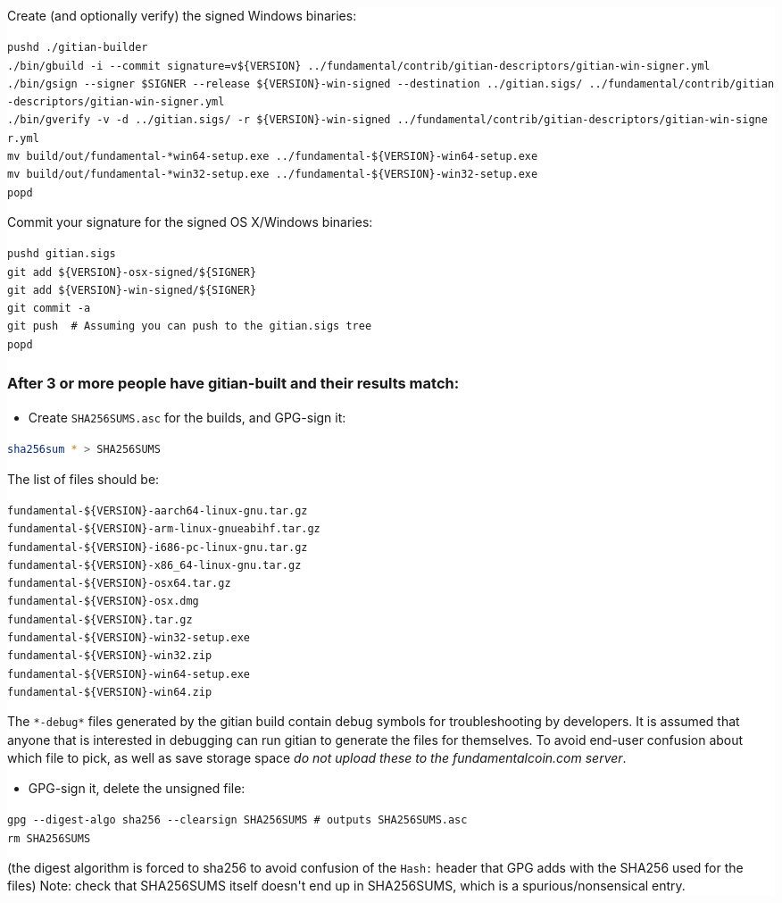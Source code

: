 Create (and optionally verify) the signed Windows binaries:

    pushd ./gitian-builder
    ./bin/gbuild -i --commit signature=v${VERSION} ../fundamental/contrib/gitian-descriptors/gitian-win-signer.yml
    ./bin/gsign --signer $SIGNER --release ${VERSION}-win-signed --destination ../gitian.sigs/ ../fundamental/contrib/gitian-descriptors/gitian-win-signer.yml
    ./bin/gverify -v -d ../gitian.sigs/ -r ${VERSION}-win-signed ../fundamental/contrib/gitian-descriptors/gitian-win-signer.yml
    mv build/out/fundamental-*win64-setup.exe ../fundamental-${VERSION}-win64-setup.exe
    mv build/out/fundamental-*win32-setup.exe ../fundamental-${VERSION}-win32-setup.exe
    popd

Commit your signature for the signed OS X/Windows binaries:

    pushd gitian.sigs
    git add ${VERSION}-osx-signed/${SIGNER}
    git add ${VERSION}-win-signed/${SIGNER}
    git commit -a
    git push  # Assuming you can push to the gitian.sigs tree
    popd

### After 3 or more people have gitian-built and their results match:

- Create `SHA256SUMS.asc` for the builds, and GPG-sign it:

```bash
sha256sum * > SHA256SUMS
```

The list of files should be:
```
fundamental-${VERSION}-aarch64-linux-gnu.tar.gz
fundamental-${VERSION}-arm-linux-gnueabihf.tar.gz
fundamental-${VERSION}-i686-pc-linux-gnu.tar.gz
fundamental-${VERSION}-x86_64-linux-gnu.tar.gz
fundamental-${VERSION}-osx64.tar.gz
fundamental-${VERSION}-osx.dmg
fundamental-${VERSION}.tar.gz
fundamental-${VERSION}-win32-setup.exe
fundamental-${VERSION}-win32.zip
fundamental-${VERSION}-win64-setup.exe
fundamental-${VERSION}-win64.zip
```
The `*-debug*` files generated by the gitian build contain debug symbols
for troubleshooting by developers. It is assumed that anyone that is interested
in debugging can run gitian to generate the files for themselves. To avoid
end-user confusion about which file to pick, as well as save storage
space *do not upload these to the fundamentalcoin.com server*.

- GPG-sign it, delete the unsigned file:
```
gpg --digest-algo sha256 --clearsign SHA256SUMS # outputs SHA256SUMS.asc
rm SHA256SUMS
```
(the digest algorithm is forced to sha256 to avoid confusion of the `Hash:` header that GPG adds with the SHA256 used for the files)
Note: check that SHA256SUMS itself doesn't end up in SHA256SUMS, which is a spurious/nonsensical entry.
